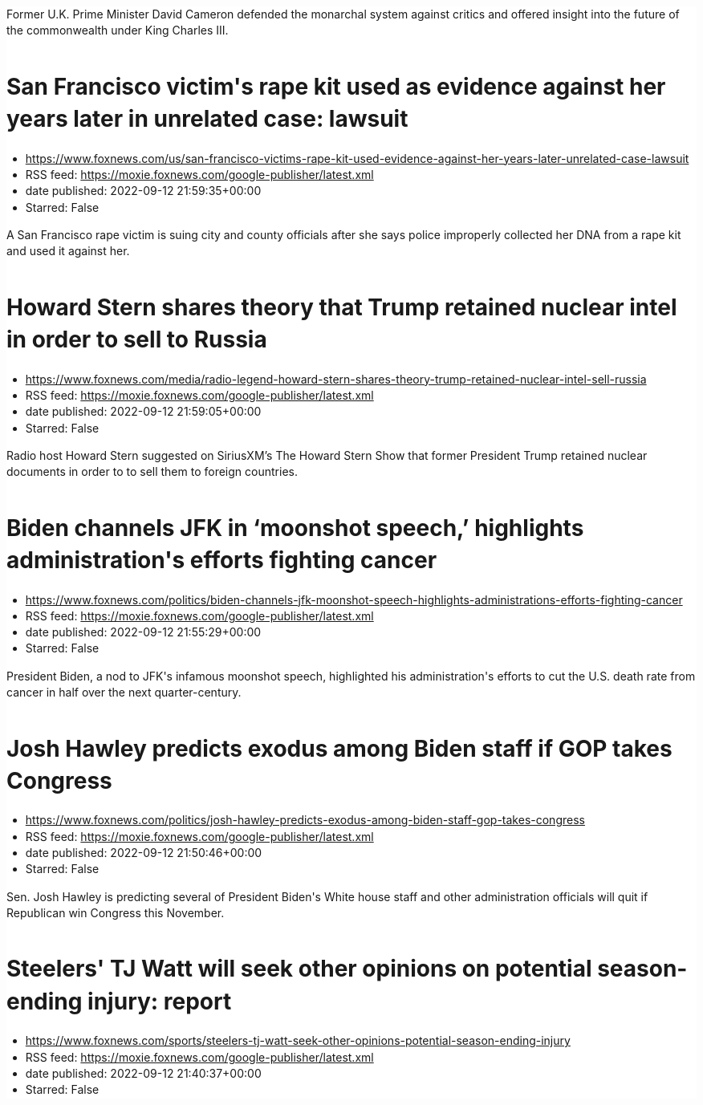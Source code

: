 Former U.K. Prime Minister David Cameron defended the monarchal system against critics and offered insight into the future of the commonwealth under King Charles III.

# San Francisco victim's rape kit used as evidence against her years later in unrelated case: lawsuit
 - https://www.foxnews.com/us/san-francisco-victims-rape-kit-used-evidence-against-her-years-later-unrelated-case-lawsuit
 - RSS feed: https://moxie.foxnews.com/google-publisher/latest.xml
 - date published: 2022-09-12 21:59:35+00:00
 - Starred: False

A San Francisco rape victim is suing city and county officials after she says police improperly collected her DNA from a rape kit and used it against her.

# Howard Stern shares theory that Trump retained nuclear intel in order to sell to Russia
 - https://www.foxnews.com/media/radio-legend-howard-stern-shares-theory-trump-retained-nuclear-intel-sell-russia
 - RSS feed: https://moxie.foxnews.com/google-publisher/latest.xml
 - date published: 2022-09-12 21:59:05+00:00
 - Starred: False

Radio host Howard Stern suggested on SiriusXM’s The Howard Stern Show that former President Trump retained nuclear documents in order to to sell them to foreign countries.

# Biden channels JFK in ‘moonshot speech,’ highlights administration's efforts fighting cancer
 - https://www.foxnews.com/politics/biden-channels-jfk-moonshot-speech-highlights-administrations-efforts-fighting-cancer
 - RSS feed: https://moxie.foxnews.com/google-publisher/latest.xml
 - date published: 2022-09-12 21:55:29+00:00
 - Starred: False

President Biden, a nod to JFK's infamous moonshot speech, highlighted his administration's efforts to cut the U.S. death rate from cancer in half over the next quarter-century.

# Josh Hawley predicts exodus among Biden staff if GOP takes Congress
 - https://www.foxnews.com/politics/josh-hawley-predicts-exodus-among-biden-staff-gop-takes-congress
 - RSS feed: https://moxie.foxnews.com/google-publisher/latest.xml
 - date published: 2022-09-12 21:50:46+00:00
 - Starred: False

Sen. Josh Hawley is predicting several of President Biden's White house staff and other administration officials will quit if Republican win Congress this November.

# Steelers' TJ Watt will seek other opinions on potential season-ending injury: report
 - https://www.foxnews.com/sports/steelers-tj-watt-seek-other-opinions-potential-season-ending-injury
 - RSS feed: https://moxie.foxnews.com/google-publisher/latest.xml
 - date published: 2022-09-12 21:40:37+00:00
 - Starred: False
